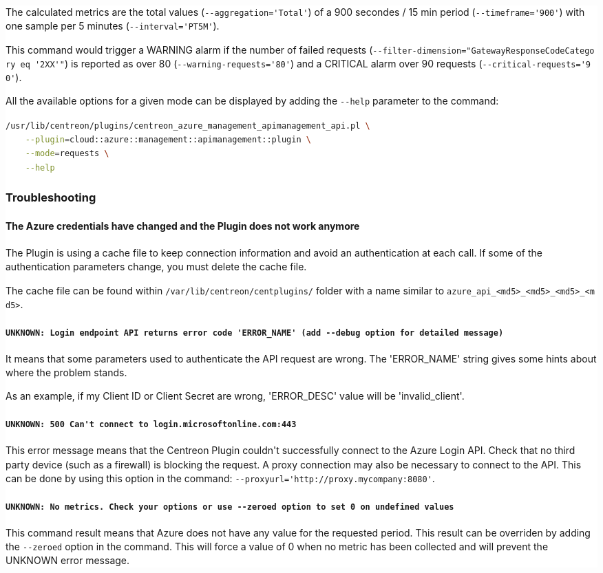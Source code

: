 The calculated metrics are the total values (```--aggregation='Total'```) of a 900 secondes / 15 min period (```--timeframe='900'```)
with one sample per 5 minutes (```--interval='PT5M'```).

This command would trigger a WARNING alarm if the number of failed requests
(```--filter-dimension="GatewayResponseCodeCategory eq '2XX'"```) is reported as over 80 (```--warning-requests='80'```)
and a CRITICAL alarm over 90 requests (```--critical-requests='90'```).

All the available options for a given mode can be displayed by adding the ```--help``` parameter to the command:

```bash
/usr/lib/centreon/plugins/centreon_azure_management_apimanagement_api.pl \
    --plugin=cloud::azure::management::apimanagement::plugin \
    --mode=requests \
    --help
```

### Troubleshooting

#### The Azure credentials have changed and the Plugin does not work anymore

The Plugin is using a cache file to keep connection information and avoid an authentication at each call. 
If some of the authentication parameters change, you must delete the cache file. 

The cache file can be found within  ```/var/lib/centreon/centplugins/``` folder with a name similar to `azure_api_<md5>_<md5>_<md5>_<md5>`.

#### ```UNKNOWN: Login endpoint API returns error code 'ERROR_NAME' (add --debug option for detailed message)```

It means that some parameters used to authenticate the API request are wrong. The 'ERROR_NAME' string gives 
some hints about where the problem stands. 

As an example, if my Client ID or Client Secret are wrong, 'ERROR_DESC' value will be 'invalid_client'. 

#### ```UNKNOWN: 500 Can't connect to login.microsoftonline.com:443```

This error message means that the Centreon Plugin couldn't successfully connect to the Azure Login API. Check that no third party
device (such as a firewall) is blocking the request. A proxy connection may also be necessary to connect to the API.
This can be done by using this option in the command: ```--proxyurl='http://proxy.mycompany:8080'```.

#### ```UNKNOWN: No metrics. Check your options or use --zeroed option to set 0 on undefined values```

This command result means that Azure does not have any value for the requested period.
This result can be overriden by adding the ```--zeroed``` option in the command. This will force a value of 0 when no metric has
been collected and will prevent the UNKNOWN error message.
